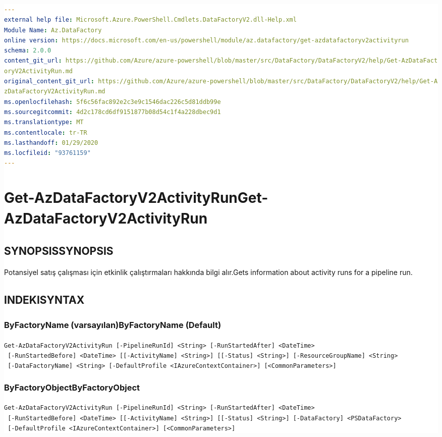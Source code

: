 ```yaml
---
external help file: Microsoft.Azure.PowerShell.Cmdlets.DataFactoryV2.dll-Help.xml
Module Name: Az.DataFactory
online version: https://docs.microsoft.com/en-us/powershell/module/az.datafactory/get-azdatafactoryv2activityrun
schema: 2.0.0
content_git_url: https://github.com/Azure/azure-powershell/blob/master/src/DataFactory/DataFactoryV2/help/Get-AzDataFactoryV2ActivityRun.md
original_content_git_url: https://github.com/Azure/azure-powershell/blob/master/src/DataFactory/DataFactoryV2/help/Get-AzDataFactoryV2ActivityRun.md
ms.openlocfilehash: 5f6c56fac892e2c3e9c1546dac226c5d81ddb99e
ms.sourcegitcommit: 4d2c178cd6df9151877b08d54c1f4a228dbec9d1
ms.translationtype: MT
ms.contentlocale: tr-TR
ms.lasthandoff: 01/29/2020
ms.locfileid: "93761159"
---
```

# <span data-ttu-id="66e83-101">Get-AzDataFactoryV2ActivityRun</span><span class="sxs-lookup"><span data-stu-id="66e83-101">Get-AzDataFactoryV2ActivityRun</span></span>

## <span data-ttu-id="66e83-102">SYNOPSIS</span><span class="sxs-lookup"><span data-stu-id="66e83-102">SYNOPSIS</span></span>
<span data-ttu-id="66e83-103">Potansiyel satış çalışması için etkinlik çalıştırmaları hakkında bilgi alır.</span><span class="sxs-lookup"><span data-stu-id="66e83-103">Gets information about activity runs for a pipeline run.</span></span>

## <span data-ttu-id="66e83-104">INDEKI</span><span class="sxs-lookup"><span data-stu-id="66e83-104">SYNTAX</span></span>

### <span data-ttu-id="66e83-105">ByFactoryName (varsayılan)</span><span class="sxs-lookup"><span data-stu-id="66e83-105">ByFactoryName (Default)</span></span>
```
Get-AzDataFactoryV2ActivityRun [-PipelineRunId] <String> [-RunStartedAfter] <DateTime>
 [-RunStartedBefore] <DateTime> [[-ActivityName] <String>] [[-Status] <String>] [-ResourceGroupName] <String>
 [-DataFactoryName] <String> [-DefaultProfile <IAzureContextContainer>] [<CommonParameters>]
```

### <span data-ttu-id="66e83-106">ByFactoryObject</span><span class="sxs-lookup"><span data-stu-id="66e83-106">ByFactoryObject</span></span>
```
Get-AzDataFactoryV2ActivityRun [-PipelineRunId] <String> [-RunStartedAfter] <DateTime>
 [-RunStartedBefore] <DateTime> [[-ActivityName] <String>] [[-Status] <String>] [-DataFactory] <PSDataFactory>
 [-DefaultProfile <IAzureContextContainer>] [<CommonParameters>]
```
